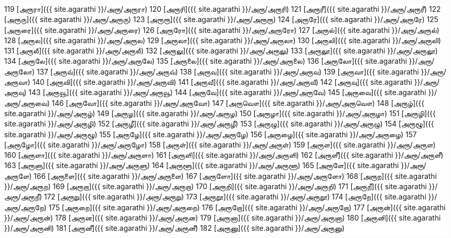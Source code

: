 119 [அரூரா]({{ site.agarathi }}/அரூ/அரூரா) 
120 [அரூரி]({{ site.agarathi }}/அரூ/அரூரி) 
121 [அரூரீ]({{ site.agarathi }}/அரூ/அரூரீ) 
122 [அரூரு]({{ site.agarathi }}/அரூ/அரூரு) 
123 [அரூரூ]({{ site.agarathi }}/அரூ/அரூரூ) 
124 [அரூரே]({{ site.agarathi }}/அரூ/அரூரே) 
125 [அரூரை]({{ site.agarathi }}/அரூ/அரூரை) 
126 [அரூரோ]({{ site.agarathi }}/அரூ/அரூரோ) 
127 [அரூல்]({{ site.agarathi }}/அரூ/அரூல்) 
128 [அரூல]({{ site.agarathi }}/அரூ/அரூல) 
129 [அரூலா]({{ site.agarathi }}/அரூ/அரூலா) 
130 [அரூலி]({{ site.agarathi }}/அரூ/அரூலி) 
131 [அரூலீ]({{ site.agarathi }}/அரூ/அரூலீ) 
132 [அரூலு]({{ site.agarathi }}/அரூ/அரூலு) 
133 [அரூலூ]({{ site.agarathi }}/அரூ/அரூலூ) 
134 [அரூலே]({{ site.agarathi }}/அரூ/அரூலே) 
135 [அரூலை]({{ site.agarathi }}/அரூ/அரூலை) 
136 [அரூலோ]({{ site.agarathi }}/அரூ/அரூலோ) 
137 [அரூவ்]({{ site.agarathi }}/அரூ/அரூவ்) 
138 [அரூவ]({{ site.agarathi }}/அரூ/அரூவ) 
139 [அரூவா]({{ site.agarathi }}/அரூ/அரூவா) 
140 [அரூவி]({{ site.agarathi }}/அரூ/அரூவி) 
141 [அரூவீ]({{ site.agarathi }}/அரூ/அரூவீ) 
142 [அரூவு]({{ site.agarathi }}/அரூ/அரூவு) 
143 [அரூவூ]({{ site.agarathi }}/அரூ/அரூவூ) 
144 [அரூவே]({{ site.agarathi }}/அரூ/அரூவே) 
145 [அரூவை]({{ site.agarathi }}/அரூ/அரூவை) 
146 [அரூவோ]({{ site.agarathi }}/அரூ/அரூவோ) 
147 [அரூவௌ]({{ site.agarathi }}/அரூ/அரூவௌ) 
148 [அரூழ்]({{ site.agarathi }}/அரூ/அரூழ்) 
149 [அரூழ]({{ site.agarathi }}/அரூ/அரூழ) 
150 [அரூழா]({{ site.agarathi }}/அரூ/அரூழா) 
151 [அரூழி]({{ site.agarathi }}/அரூ/அரூழி) 
152 [அரூழீ]({{ site.agarathi }}/அரூ/அரூழீ) 
153 [அரூழு]({{ site.agarathi }}/அரூ/அரூழு) 
154 [அரூழூ]({{ site.agarathi }}/அரூ/அரூழூ) 
155 [அரூழே]({{ site.agarathi }}/அரூ/அரூழே) 
156 [அரூழை]({{ site.agarathi }}/அரூ/அரூழை) 
157 [அரூழோ]({{ site.agarathi }}/அரூ/அரூழோ) 
158 [அரூள்]({{ site.agarathi }}/அரூ/அரூள்) 
159 [அரூள]({{ site.agarathi }}/அரூ/அரூள) 
160 [அரூளா]({{ site.agarathi }}/அரூ/அரூளா) 
161 [அரூளி]({{ site.agarathi }}/அரூ/அரூளி) 
162 [அரூளீ]({{ site.agarathi }}/அரூ/அரூளீ) 
163 [அரூளு]({{ site.agarathi }}/அரூ/அரூளு) 
164 [அரூளூ]({{ site.agarathi }}/அரூ/அரூளூ) 
165 [அரூளே]({{ site.agarathi }}/அரூ/அரூளே) 
166 [அரூளை]({{ site.agarathi }}/அரூ/அரூளை) 
167 [அரூளோ]({{ site.agarathi }}/அரூ/அரூளோ) 
168 [அரூற]({{ site.agarathi }}/அரூ/அரூற) 
169 [அரூறா]({{ site.agarathi }}/அரூ/அரூறா) 
170 [அரூறி]({{ site.agarathi }}/அரூ/அரூறி) 
171 [அரூறீ]({{ site.agarathi }}/அரூ/அரூறீ) 
172 [அரூறு]({{ site.agarathi }}/அரூ/அரூறு) 
173 [அரூறூ]({{ site.agarathi }}/அரூ/அரூறூ) 
174 [அரூறே]({{ site.agarathi }}/அரூ/அரூறே) 
175 [அரூறை]({{ site.agarathi }}/அரூ/அரூறை) 
176 [அரூறோ]({{ site.agarathi }}/அரூ/அரூறோ) 
177 [அரூன்]({{ site.agarathi }}/அரூ/அரூன்) 
178 [அரூன]({{ site.agarathi }}/அரூ/அரூன) 
179 [அரூனா]({{ site.agarathi }}/அரூ/அரூனா) 
180 [அரூனி]({{ site.agarathi }}/அரூ/அரூனி) 
181 [அரூனீ]({{ site.agarathi }}/அரூ/அரூனீ) 
182 [அரூனு]({{ site.agarathi }}/அரூ/அரூனு) 